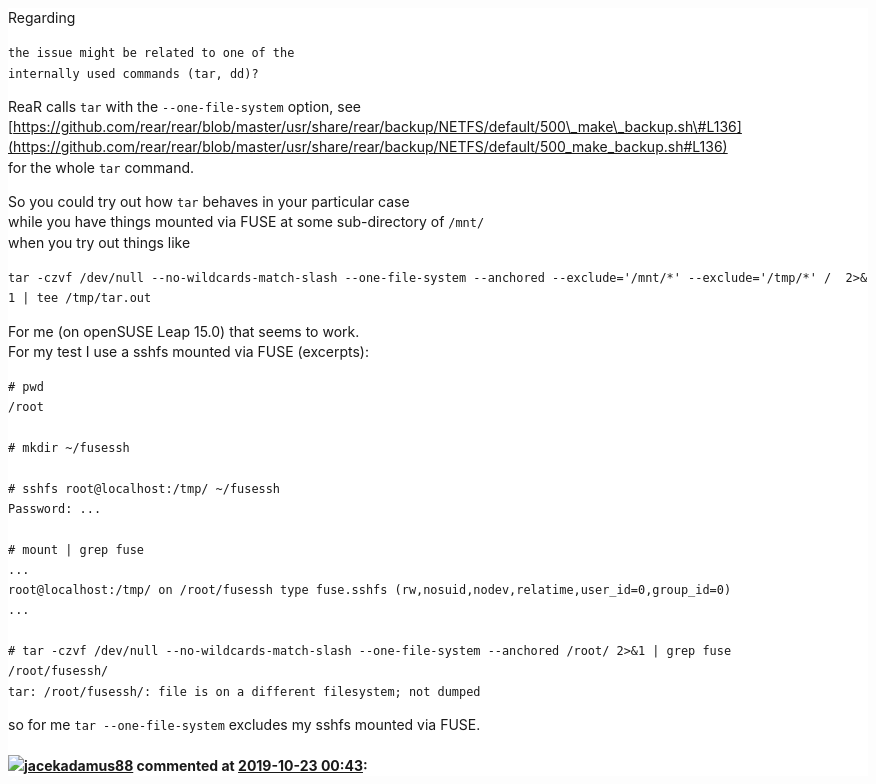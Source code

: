 Regarding

    the issue might be related to one of the
    internally used commands (tar, dd)?

ReaR calls `tar` with the `--one-file-system` option, see  
[https://github.com/rear/rear/blob/master/usr/share/rear/backup/NETFS/default/500\_make\_backup.sh\#L136](https://github.com/rear/rear/blob/master/usr/share/rear/backup/NETFS/default/500_make_backup.sh#L136)  
for the whole `tar` command.

So you could try out how `tar` behaves in your particular case  
while you have things mounted via FUSE at some sub-directory of
`/mnt/`  
when you try out things like

    tar -czvf /dev/null --no-wildcards-match-slash --one-file-system --anchored --exclude='/mnt/*' --exclude='/tmp/*' /  2>&1 | tee /tmp/tar.out

For me (on openSUSE Leap 15.0) that seems to work.  
For my test I use a sshfs mounted via FUSE (excerpts):

    # pwd
    /root

    # mkdir ~/fusessh

    # sshfs root@localhost:/tmp/ ~/fusessh
    Password: ...

    # mount | grep fuse
    ...
    root@localhost:/tmp/ on /root/fusessh type fuse.sshfs (rw,nosuid,nodev,relatime,user_id=0,group_id=0)
    ...

    # tar -czvf /dev/null --no-wildcards-match-slash --one-file-system --anchored /root/ 2>&1 | grep fuse
    /root/fusessh/
    tar: /root/fusessh/: file is on a different filesystem; not dumped

so for me `tar --one-file-system` excludes my sshfs mounted via FUSE.

#### <img src="https://avatars.githubusercontent.com/u/55064819?v=4" width="50">[jacekadamus88](https://github.com/jacekadamus88) commented at [2019-10-23 00:43](https://github.com/rear/rear/issues/2258#issuecomment-545214210):
